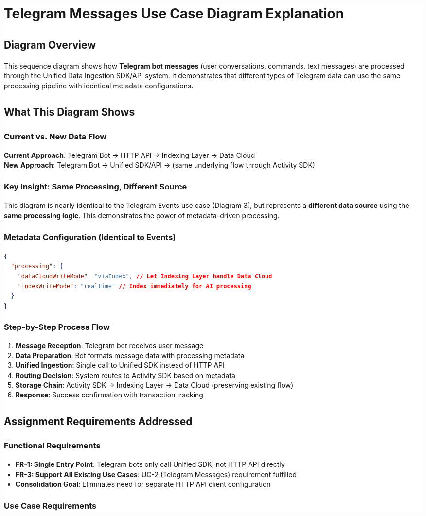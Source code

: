 # Telegram Messages Use Case Diagram Explanation

## Diagram Overview

This sequence diagram shows how **Telegram bot messages** (user conversations, commands, text messages) are processed through the Unified Data Ingestion SDK/API system. It demonstrates that different types of Telegram data can use the same processing pipeline with identical metadata configurations.

## What This Diagram Shows

### Current vs. New Data Flow

**Current Approach**: Telegram Bot → HTTP API → Indexing Layer → Data Cloud  
**New Approach**: Telegram Bot → Unified SDK/API → (same underlying flow through Activity SDK)

### Key Insight: Same Processing, Different Source

This diagram is nearly identical to the Telegram Events use case (Diagram 3), but represents a **different data source** using the **same processing logic**. This demonstrates the power of metadata-driven processing.

### Metadata Configuration (Identical to Events)

```json
{
  "processing": {
    "dataCloudWriteMode": "viaIndex", // Let Indexing Layer handle Data Cloud
    "indexWriteMode": "realtime" // Index immediately for AI processing
  }
}
```

### Step-by-Step Process Flow

1. **Message Reception**: Telegram bot receives user message
2. **Data Preparation**: Bot formats message data with processing metadata
3. **Unified Ingestion**: Single call to Unified SDK instead of HTTP API
4. **Routing Decision**: System routes to Activity SDK based on metadata
5. **Storage Chain**: Activity SDK → Indexing Layer → Data Cloud (preserving existing flow)
6. **Response**: Success confirmation with transaction tracking

## Assignment Requirements Addressed

### Functional Requirements

- **FR-1: Single Entry Point**: Telegram bots only call Unified SDK, not HTTP API directly
- **FR-3: Support All Existing Use Cases**: UC-2 (Telegram Messages) requirement fulfilled
- **Consolidation Goal**: Eliminates need for separate HTTP API client configuration

### Use Case Requirements
